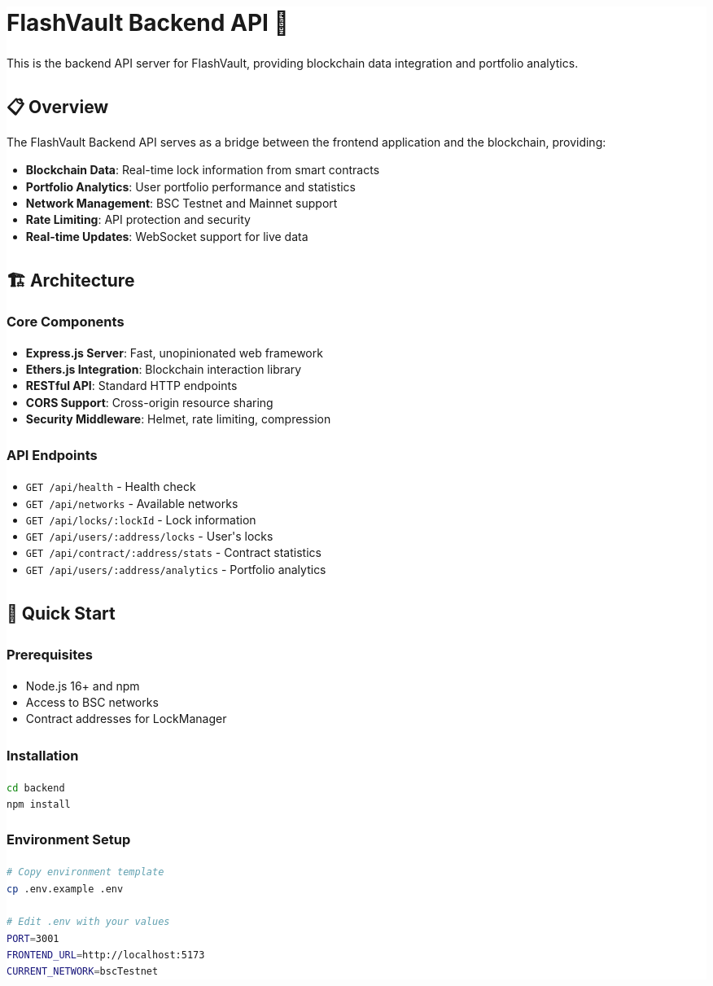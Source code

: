 # FlashVault Backend API 🚀

This is the backend API server for FlashVault, providing blockchain data integration and portfolio analytics.

## 📋 Overview

The FlashVault Backend API serves as a bridge between the frontend application and the blockchain, providing:

- **Blockchain Data**: Real-time lock information from smart contracts
- **Portfolio Analytics**: User portfolio performance and statistics
- **Network Management**: BSC Testnet and Mainnet support
- **Rate Limiting**: API protection and security
- **Real-time Updates**: WebSocket support for live data

## 🏗️ Architecture

### Core Components
- **Express.js Server**: Fast, unopinionated web framework
- **Ethers.js Integration**: Blockchain interaction library
- **RESTful API**: Standard HTTP endpoints
- **CORS Support**: Cross-origin resource sharing
- **Security Middleware**: Helmet, rate limiting, compression

### API Endpoints
- `GET /api/health` - Health check
- `GET /api/networks` - Available networks
- `GET /api/locks/:lockId` - Lock information
- `GET /api/users/:address/locks` - User's locks
- `GET /api/contract/:address/stats` - Contract statistics
- `GET /api/users/:address/analytics` - Portfolio analytics

## 🚀 Quick Start

### Prerequisites
- Node.js 16+ and npm
- Access to BSC networks
- Contract addresses for LockManager

### Installation
```bash
cd backend
npm install
```

### Environment Setup
```bash
# Copy environment template
cp .env.example .env

# Edit .env with your values
PORT=3001
FRONTEND_URL=http://localhost:5173
CURRENT_NETWORK=bscTestnet
```
